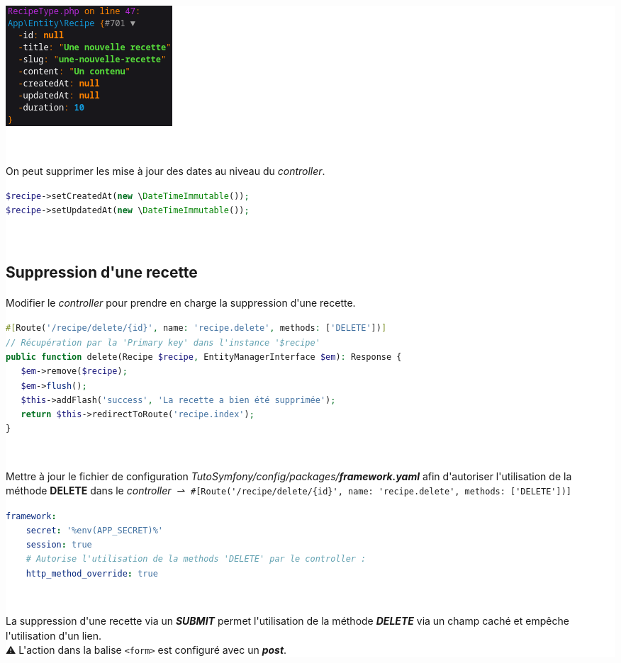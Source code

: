 ![22](pic/22.png)


<br>

On peut supprimer les mise à jour des dates au niveau du *controller*.

```php
$recipe->setCreatedAt(new \DateTimeImmutable());
$recipe->setUpdatedAt(new \DateTimeImmutable());
```

<br>


## Suppression d'une recette

Modifier le *controller* pour prendre en charge la suppression d'une recette.

```php
#[Route('/recipe/delete/{id}', name: 'recipe.delete', methods: ['DELETE'])]
// Récupération par la 'Primary key' dans l'instance '$recipe'
public function delete(Recipe $recipe, EntityManagerInterface $em): Response {
   $em->remove($recipe);
   $em->flush();
   $this->addFlash('success', 'La recette a bien été supprimée');
   return $this->redirectToRoute('recipe.index');
}
```

<br>

Mettre à jour le fichier de configuration *TutoSymfony/config/packages/**framework.yaml*** 
afin d'autoriser l'utilisation de la méthode **DELETE** dans le *controller* 
&nbsp;&#8640;&nbsp; `#[Route('/recipe/delete/{id}', name: 'recipe.delete', methods: ['DELETE'])]` 

```yaml
framework:
    secret: '%env(APP_SECRET)%'
    session: true
    # Autorise l'utilisation de la methods 'DELETE' par le controller :
    http_method_override: true
```

<br>

La suppression d'une recette via un ***SUBMIT*** permet l'utilisation de la méthode ***DELETE*** via un champ caché et empêche l'utilisation d'un lien.<br>
:warning: L'action dans la balise `<form>` est configuré avec un ***post***.
